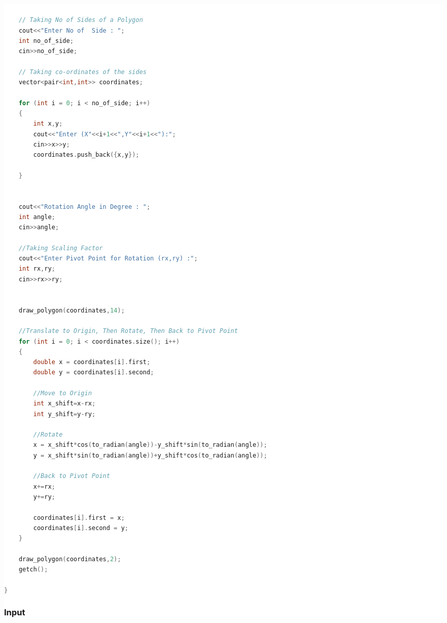 ```c++

    // Taking No of Sides of a Polygon
    cout<<"Enter No of  Side : ";
    int no_of_side;
    cin>>no_of_side;

    // Taking co-ordinates of the sides
    vector<pair<int,int>> coordinates;
    
    for (int i = 0; i < no_of_side; i++)
    {   
        int x,y;
        cout<<"Enter (X"<<i+1<<",Y"<<i+1<<"):";
        cin>>x>>y;
        coordinates.push_back({x,y});

    }

        
    cout<<"Rotation Angle in Degree : ";
    int angle;
    cin>>angle;
    
    //Taking Scaling Factor
    cout<<"Enter Pivot Point for Rotation (rx,ry) :";
    int rx,ry;
    cin>>rx>>ry;


    draw_polygon(coordinates,14);
 
    //Translate to Origin, Then Rotate, Then Back to Pivot Point
    for (int i = 0; i < coordinates.size(); i++)
    {
        double x = coordinates[i].first;
        double y = coordinates[i].second;
        
        //Move to Origin
        int x_shift=x-rx;
        int y_shift=y-ry;
    
        //Rotate
        x = x_shift*cos(to_radian(angle))-y_shift*sin(to_radian(angle));
        y = x_shift*sin(to_radian(angle))+y_shift*cos(to_radian(angle));

        //Back to Pivot Point
        x+=rx;
        y+=ry;

        coordinates[i].first = x;
        coordinates[i].second = y;   
    }

    draw_polygon(coordinates,2);
    getch();

}
```
### Input 
